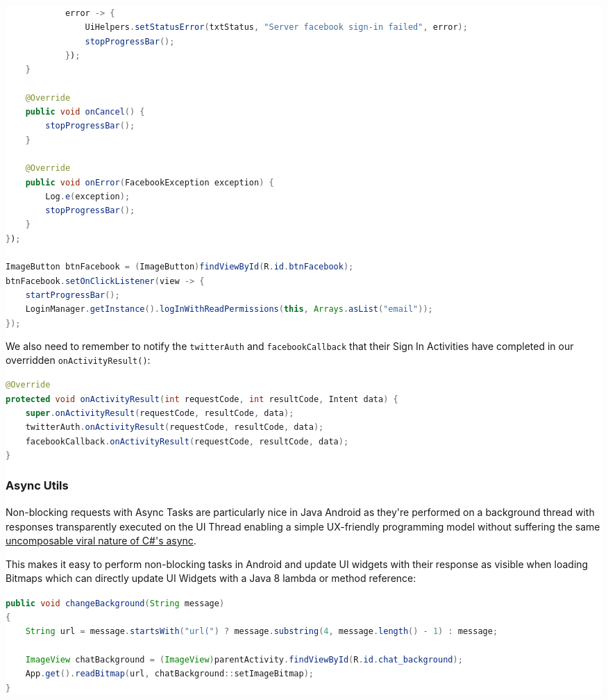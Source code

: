 ```java
            error -> {
                UiHelpers.setStatusError(txtStatus, "Server facebook sign-in failed", error);
                stopProgressBar();
            });
    }

    @Override
    public void onCancel() {
        stopProgressBar();
    }

    @Override
    public void onError(FacebookException exception) {
        Log.e(exception);
        stopProgressBar();
    }
});

ImageButton btnFacebook = (ImageButton)findViewById(R.id.btnFacebook);
btnFacebook.setOnClickListener(view -> {
    startProgressBar();
    LoginManager.getInstance().logInWithReadPermissions(this, Arrays.asList("email"));
});
```

We also need to remember to notify the `twitterAuth` and `facebookCallback` that their Sign In Activities
have completed in our overridden `onActivityResult()`:

```java
@Override
protected void onActivityResult(int requestCode, int resultCode, Intent data) {
    super.onActivityResult(requestCode, resultCode, data);
    twitterAuth.onActivityResult(requestCode, resultCode, data);
    facebookCallback.onActivityResult(requestCode, resultCode, data);
}
```

### Async Utils

Non-blocking requests with Async Tasks are particularly nice in Java Android as they're performed on a 
background thread with responses transparently executed on the UI Thread enabling a simple UX-friendly 
programming model without suffering the same [uncomposable viral nature of C#'s async](http://journal.stuffwithstuff.com/2015/02/01/what-color-is-your-function/). 

This makes it easy to perform non-blocking tasks in Android and update UI widgets with their response as
visible when loading Bitmaps which can directly update UI Widgets with a Java 8 lambda or method reference:

```java
public void changeBackground(String message)
{
    String url = message.startsWith("url(") ? message.substring(4, message.length() - 1) : message;

    ImageView chatBackground = (ImageView)parentActivity.findViewById(R.id.chat_background);
    App.get().readBitmap(url, chatBackground::setImageBitmap);
}
```
